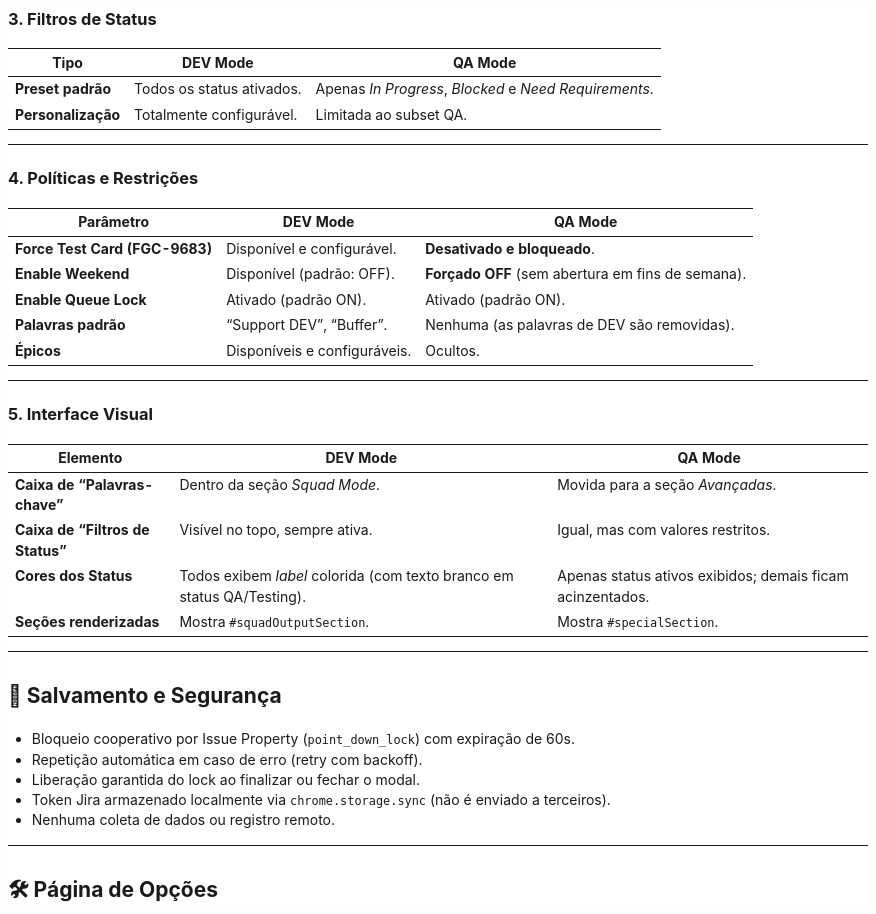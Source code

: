 
### 3. Filtros de Status

| Tipo | **DEV Mode** | **QA Mode** |
|------|---------------|--------------|
| **Preset padrão** | Todos os status ativados. | Apenas *In Progress*, *Blocked* e *Need Requirements*. |
| **Personalização** | Totalmente configurável. | Limitada ao subset QA. |

---

### 4. Políticas e Restrições

| Parâmetro | **DEV Mode** | **QA Mode** |
|------------|---------------|--------------|
| **Force Test Card (FGC-9683)** | Disponível e configurável. | **Desativado e bloqueado**. |
| **Enable Weekend** | Disponível (padrão: OFF). | **Forçado OFF** (sem abertura em fins de semana). |
| **Enable Queue Lock** | Ativado (padrão ON). | Ativado (padrão ON). |
| **Palavras padrão** | “Support DEV”, “Buffer”. | Nenhuma (as palavras de DEV são removidas). |
| **Épicos** | Disponíveis e configuráveis. | Ocultos. |

---

### 5. Interface Visual

| Elemento | **DEV Mode** | **QA Mode** |
|-----------|---------------|--------------|
| **Caixa de “Palavras-chave”** | Dentro da seção *Squad Mode*. | Movida para a seção *Avançadas*. |
| **Caixa de “Filtros de Status”** | Visível no topo, sempre ativa. | Igual, mas com valores restritos. |
| **Cores dos Status** | Todos exibem *label* colorida (com texto branco em status QA/Testing). | Apenas status ativos exibidos; demais ficam acinzentados. |
| **Seções renderizadas** | Mostra `#squadOutputSection`. | Mostra `#specialSection`. |

---

## 💾 Salvamento e Segurança

- Bloqueio cooperativo por Issue Property (`point_down_lock`) com expiração de 60s.  
- Repetição automática em caso de erro (retry com backoff).  
- Liberação garantida do lock ao finalizar ou fechar o modal.  
- Token Jira armazenado localmente via `chrome.storage.sync` (não é enviado a terceiros).  
- Nenhuma coleta de dados ou registro remoto.  

---

## 🛠️ Página de Opções
